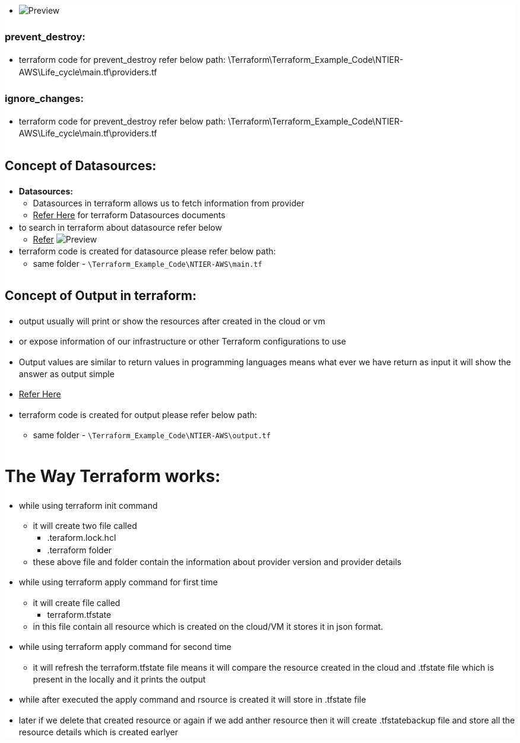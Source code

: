   * ![Preview](./Images/tf43.png)


###  prevent_destroy:
   
* terraform code for prevent_destroy refer below path:
     \Terraform\Terraform_Example_Code\NTIER-AWS\Life_cycle\main.tf\providers.tf

### ignore_changes:

 * terraform code for prevent_destroy refer below path:
     \Terraform\Terraform_Example_Code\NTIER-AWS\Life_cycle\main.tf\providers.tf

     

## Concept of Datasources:
 * **Datasources:**
     * Datasources in terraform allows us to fetch information from provider
     * [Refer Here](https://developer.hashicorp.com/terraform/language/data-sources) for terraform Datasources documents
* to search in terraform about datasource refer below
  * [Refer](https://registry.terraform.io/providers/hashicorp/aws/latest/docs)
  ![Preview](./Images/tf16.png)
* terraform code is created for datasource please refer below path:
    * same folder - `\Terraform_Example_Code\NTIER-AWS\main.tf`   

## Concept of Output in terraform:
  * output usually will print or show the resources after created in the cloud or vm
  * or expose information of our infrastructure or other Terraform configurations to use
  * Output values are similar to return values in programming languages means what ever we have return as input it will show the answer as output simple 
  * [Refer Here](https://developer.hashicorp.com/terraform/language/values/outputs)

  * terraform code is created for output please refer below path:
    * same folder - `\Terraform_Example_Code\NTIER-AWS\output.tf`

# The Way Terraform works:

 * while using terraform init command
    * it will create two file called 
        * .teraform.lock.hcl
        * .terraform folder
    * these above file and folder contain the information about provider version and provider details

* while using terraform apply command for first time
   * it will create file called 
     * terraform.tfstate
   * in this file contain all resource which is created on the cloud/VM it stores it in json format.
* while using terraform apply command for second time
   * it will refresh the terraform.tfstate file means it will compare the resource created in the cloud and .tfstate file which is present in the locally and it prints the output    
* while after executed the apply command and rsource is created it will store in .tfstate file 
* later if we delete that created resource or again if we add anther resource then it will create .tfstatebackup file and store all the resource details which is created earlyer 
